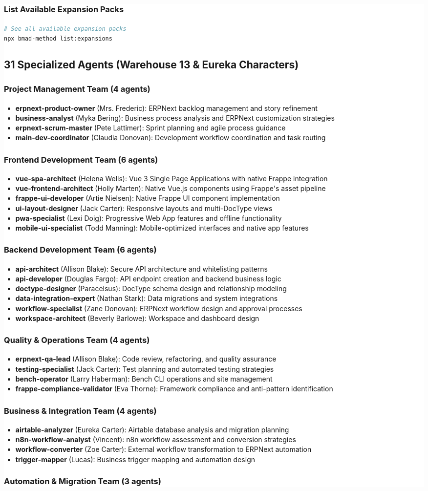 ### List Available Expansion Packs

```bash
# See all available expansion packs
npx bmad-method list:expansions
```

## 31 Specialized Agents (Warehouse 13 & Eureka Characters)

### Project Management Team (4 agents)

- **erpnext-product-owner** (Mrs. Frederic): ERPNext backlog management and story refinement
- **business-analyst** (Myka Bering): Business process analysis and ERPNext customization strategies
- **erpnext-scrum-master** (Pete Lattimer): Sprint planning and agile process guidance
- **main-dev-coordinator** (Claudia Donovan): Development workflow coordination and task routing

### Frontend Development Team (6 agents)

- **vue-spa-architect** (Helena Wells): Vue 3 Single Page Applications with native Frappe integration
- **vue-frontend-architect** (Holly Marten): Native Vue.js components using Frappe's asset pipeline
- **frappe-ui-developer** (Artie Nielsen): Native Frappe UI component implementation
- **ui-layout-designer** (Jack Carter): Responsive layouts and multi-DocType views
- **pwa-specialist** (Lexi Doig): Progressive Web App features and offline functionality
- **mobile-ui-specialist** (Todd Manning): Mobile-optimized interfaces and native app features

### Backend Development Team (6 agents)

- **api-architect** (Allison Blake): Secure API architecture and whitelisting patterns
- **api-developer** (Douglas Fargo): API endpoint creation and backend business logic
- **doctype-designer** (Paracelsus): DocType schema design and relationship modeling
- **data-integration-expert** (Nathan Stark): Data migrations and system integrations
- **workflow-specialist** (Zane Donovan): ERPNext workflow design and approval processes
- **workspace-architect** (Beverly Barlowe): Workspace and dashboard design

### Quality & Operations Team (4 agents)

- **erpnext-qa-lead** (Allison Blake): Code review, refactoring, and quality assurance
- **testing-specialist** (Jack Carter): Test planning and automated testing strategies
- **bench-operator** (Larry Haberman): Bench CLI operations and site management
- **frappe-compliance-validator** (Eva Thorne): Framework compliance and anti-pattern identification

### Business & Integration Team (4 agents)

- **airtable-analyzer** (Eureka Carter): Airtable database analysis and migration planning
- **n8n-workflow-analyst** (Vincent): n8n workflow assessment and conversion strategies
- **workflow-converter** (Zoe Carter): External workflow transformation to ERPNext automation
- **trigger-mapper** (Lucas): Business trigger mapping and automation design

### Automation & Migration Team (3 agents)
